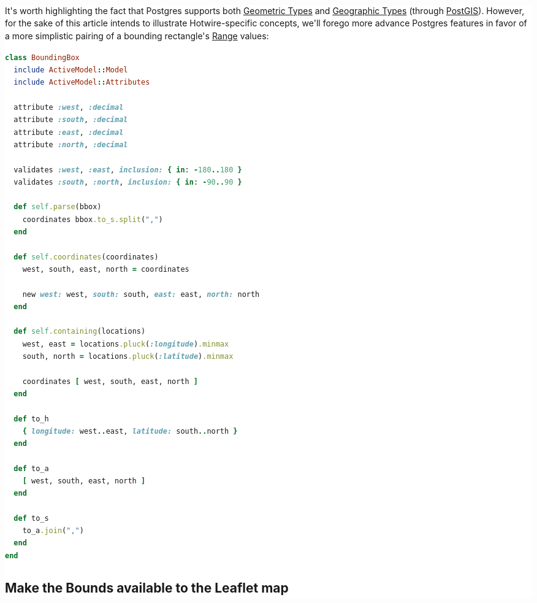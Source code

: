 It's worth highlighting the fact that Postgres supports both [Geometric
Types][] and [Geographic Types][] (through [PostGIS][]). However, for
the sake of this article intends to illustrate Hotwire-specific
concepts, we'll forego more advance Postgres features in favor of a more
simplistic pairing of a bounding rectangle's [Range][] values:

[Geometric Types]: https://www.postgresql.org/docs/12/datatype-geometric.html
[Geographic Types]: https://postgis.net/docs/manual-3.1/postgis_usage.html#using_postgis_dbmanagement
[PostGIS]: https://postgis.net/docs/manual-3.1/
[Range]: https://ruby-doc.org/core-3.0.1/Range.html

```ruby
class BoundingBox
  include ActiveModel::Model
  include ActiveModel::Attributes

  attribute :west, :decimal
  attribute :south, :decimal
  attribute :east, :decimal
  attribute :north, :decimal

  validates :west, :east, inclusion: { in: -180..180 }
  validates :south, :north, inclusion: { in: -90..90 }

  def self.parse(bbox)
    coordinates bbox.to_s.split(",")
  end

  def self.coordinates(coordinates)
    west, south, east, north = coordinates

    new west: west, south: south, east: east, north: north
  end

  def self.containing(locations)
    west, east = locations.pluck(:longitude).minmax
    south, north = locations.pluck(:latitude).minmax

    coordinates [ west, south, east, north ]
  end

  def to_h
    { longitude: west..east, latitude: south..north }
  end

  def to_a
    [ west, south, east, north ]
  end

  def to_s
    to_a.join(",")
  end
end
```

Make the Bounds available to the Leaflet map
---


[Leaflet.js]: https://leafletjs.com
[Stimulus Controller]: https://stimulus.hotwire.dev/handbook/hello-stimulus#controllers-bring-html-to-life
[identifier]: https://stimulus.hotwire.dev/reference/controllers#identifiers
[DOM]: https://developer.mozilla.org/en-US/docs/Web/API/Document_Object_Model
[Skypack]: https://docs.skypack.dev
[link]: https://developer.mozilla.org/en-US/docs/Web/HTML/Element/link
[Content Distribution Network]: https://developer.mozilla.org/en-US/docs/Glossary/CDN
[element]: https://stimulus.hotwire.dev/reference/controllers#properties
[Stimulus-powered Targets]: https://stimulus.hotwire.dev/handbook/hello-stimulus#targets-map-important-elements-to-controller-properties
[target]: https://stimulus.hotwire.dev/reference/targets#definitions
[L.Map]: https://leafletjs.com/reference-1.6.0.html#map-example
[initialize]: https://stimulus.hotwired.dev/reference/lifecycle-callbacks#methods
[L.TileLayer]: https://leafletjs.com/reference-1.6.0.html#tilelayer
[OpenStreetMap]: https://www.openstreetmap.org/about
[Rails.application.config_for]: https://edgeapi.rubyonrails.org/classes/Rails/Application.html#method-i-config_for
[custom configuration]: https://edgeguides.rubyonrails.org/configuring.html#custom-configuration
[Stimulus-powered Values]: https://stimulus.hotwire.dev/reference/values
[JSON.parse]: https://developer.mozilla.org/en-US/docs/Web/JavaScript/Reference/Global_Objects/JSON/parse
[MapBox token]: https://leafletjs.com/examples/quick-start/#setting-up-the-map
[GeoJSON]: https://tools.ietf.org/html/rfc7946
[GeoJSON layer]: https://leafletjs.com/reference-1.6.0.html#geojson
[L.tileLayer]: https://leafletjs.com/reference-1.6.0.html#tilelayer
[L.geoJSON]: https://leafletjs.com/reference-1.6.0.html#geojson
[jbuilder]: https://github.com/rails/jbuilder/tree/v2.11.2#jbuilder
[connected]: https://stimulus.hotwire.dev/reference/lifecycle-callbacks#connection
[Progressive Enhancement]: https://developer.mozilla.org/en-US/docs/Glossary/Progressive_Enhancement
[action]: https://developer.mozilla.org/en-US/docs/Web/HTML/Element/form#attr-action
[form_with]: https://edgeapi.rubyonrails.org/classes/ActionView/Helpers/FormHelper.html#method-i-form_with
[GET]: https://developer.mozilla.org/en-US/docs/Web/HTTP/Methods/GET
[query parameters]: https://developer.mozilla.org/en-US/docs/Web/API/URLSearchParams#examples
[`bbox` key]: https://tools.ietf.org/html/rfc7946#section-5
[bbox]: https://tools.ietf.org/html/rfc7946#section-5
[LatLngBounds]: https://leafletjs.com/reference-1.6.0.html#latlngbounds
[moveend]: https://leafletjs.com/reference-1.6.0.html#map-moveend
[L.Map]: https://leafletjs.com/reference-1.6.0.html#map
[Stimulus Controller Action]: https://stimulus.hotwire.dev/handbook/building-something-real#connecting-the-action
[type="text"]: https://developer.mozilla.org/en-US/docs/Web/HTML/Element/input/text
[value]: https://developer.mozilla.org/en-US/docs/Web/API/HTMLInputElement#properties
[L.GeoJSON]: https://leafletjs.com/reference-1.6.0.html#geojson
[pointToLayer]: https://leafletjs.com/reference-1.6.0.html#geojson-pointtolayer
[L.Marker]: https://leafletjs.com/reference-1.6.0.html#marker
[L.DivIcon]: https://leafletjs.com/reference-1.6.0.html#divicon
[GeoJSON]: https://tools.ietf.org/html/rfc7946
[Feature]: https://tools.ietf.org/html/rfc7946#section-3.2
[inline_svg_tag]: https://twitter.com/georgeclaghorn/status/1430211569212854272/photo/1
[Turbo-capable `<a>` element]: https://turbo.hotwire.dev/handbook/introduction#turbo-drive%3A-navigate-within-a-persistent-process
[single-page application]: https://developer.mozilla.org/en-US/docs/Glossary/SPA
[data-turbo-permanent]: https://turbo.hotwire.dev/handbook/building#persisting-elements-across-page-loads
[fitBounds]: https://leafletjs.com/reference-1.6.0.html#map-fitbounds
[flyToBounds]: https://leafletjs.com/reference-1.6.0.html#map-flytobounds
[connect()]: https://stimulus.hotwire.dev/reference/lifecycle-callbacks#connection
[disconnect()]: https://stimulus.hotwire.dev/reference/lifecycle-callbacks#disconnection
[memoization]: https://en.wikipedia.org/wiki/Memoization
[WeakMap]: https://developer.mozilla.org/en-US/docs/Web/JavaScript/Reference/Global_Objects/WeakMap
[WeakMap.has()]: https://developer.mozilla.org/en-US/docs/Web/JavaScript/Reference/Global_Objects/WeakMap/has